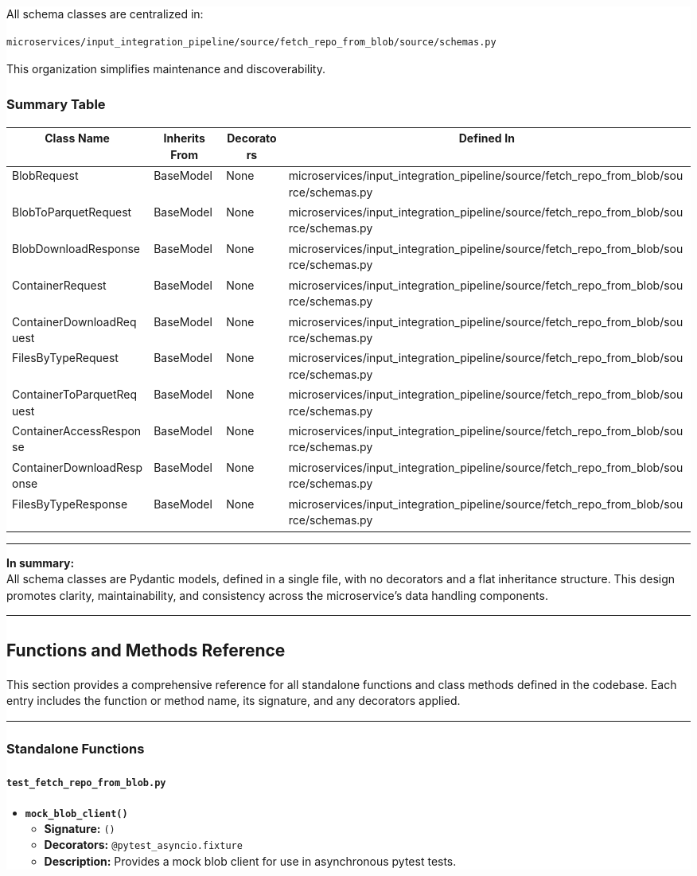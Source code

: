 All schema classes are centralized in:

```
microservices/input_integration_pipeline/source/fetch_repo_from_blob/source/schemas.py
```

This organization simplifies maintenance and discoverability.

### Summary Table

| Class Name                  | Inherits From | Decorators | Defined In                                                      |
|-----------------------------|---------------|------------|-----------------------------------------------------------------|
| BlobRequest                 | BaseModel     | None       | microservices/input_integration_pipeline/source/fetch_repo_from_blob/source/schemas.py |
| BlobToParquetRequest        | BaseModel     | None       | microservices/input_integration_pipeline/source/fetch_repo_from_blob/source/schemas.py |
| BlobDownloadResponse        | BaseModel     | None       | microservices/input_integration_pipeline/source/fetch_repo_from_blob/source/schemas.py |
| ContainerRequest            | BaseModel     | None       | microservices/input_integration_pipeline/source/fetch_repo_from_blob/source/schemas.py |
| ContainerDownloadRequest    | BaseModel     | None       | microservices/input_integration_pipeline/source/fetch_repo_from_blob/source/schemas.py |
| FilesByTypeRequest          | BaseModel     | None       | microservices/input_integration_pipeline/source/fetch_repo_from_blob/source/schemas.py |
| ContainerToParquetRequest   | BaseModel     | None       | microservices/input_integration_pipeline/source/fetch_repo_from_blob/source/schemas.py |
| ContainerAccessResponse     | BaseModel     | None       | microservices/input_integration_pipeline/source/fetch_repo_from_blob/source/schemas.py |
| ContainerDownloadResponse   | BaseModel     | None       | microservices/input_integration_pipeline/source/fetch_repo_from_blob/source/schemas.py |
| FilesByTypeResponse         | BaseModel     | None       | microservices/input_integration_pipeline/source/fetch_repo_from_blob/source/schemas.py |

---

**In summary:**  
All schema classes are Pydantic models, defined in a single file, with no decorators and a flat inheritance structure. This design promotes clarity, maintainability, and consistency across the microservice’s data handling components.

---

## Functions and Methods Reference

This section provides a comprehensive reference for all standalone functions and class methods defined in the codebase. Each entry includes the function or method name, its signature, and any decorators applied.

---

### Standalone Functions

#### `test_fetch_repo_from_blob.py`

- **`mock_blob_client()`**
  - **Signature:** `()`
  - **Decorators:** `@pytest_asyncio.fixture`
  - **Description:** Provides a mock blob client for use in asynchronous pytest tests.
